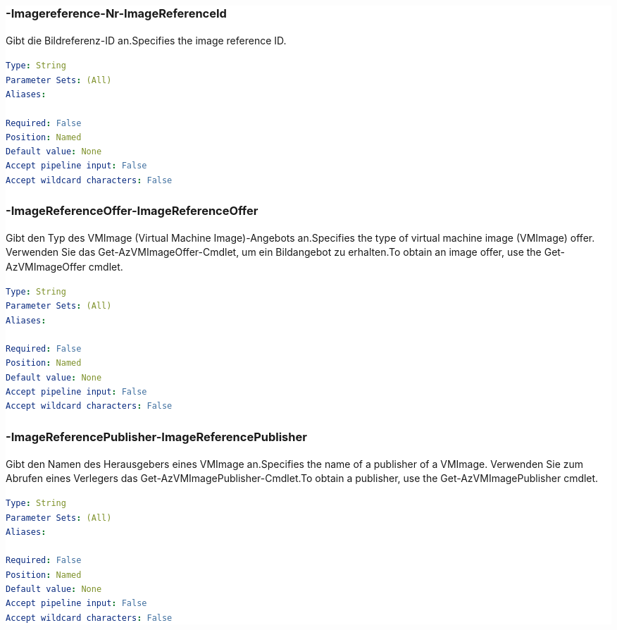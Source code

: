 ### <span data-ttu-id="45f70-143">-Imagereference-Nr</span><span class="sxs-lookup"><span data-stu-id="45f70-143">-ImageReferenceId</span></span>
<span data-ttu-id="45f70-144">Gibt die Bildreferenz-ID an.</span><span class="sxs-lookup"><span data-stu-id="45f70-144">Specifies the image reference ID.</span></span>

```yaml
Type: String
Parameter Sets: (All)
Aliases: 

Required: False
Position: Named
Default value: None
Accept pipeline input: False
Accept wildcard characters: False
```

### <span data-ttu-id="45f70-145">-ImageReferenceOffer</span><span class="sxs-lookup"><span data-stu-id="45f70-145">-ImageReferenceOffer</span></span>
<span data-ttu-id="45f70-146">Gibt den Typ des VMImage (Virtual Machine Image)-Angebots an.</span><span class="sxs-lookup"><span data-stu-id="45f70-146">Specifies the type of virtual machine image (VMImage) offer.</span></span>
<span data-ttu-id="45f70-147">Verwenden Sie das Get-AzVMImageOffer-Cmdlet, um ein Bildangebot zu erhalten.</span><span class="sxs-lookup"><span data-stu-id="45f70-147">To obtain an image offer, use the Get-AzVMImageOffer cmdlet.</span></span>

```yaml
Type: String
Parameter Sets: (All)
Aliases: 

Required: False
Position: Named
Default value: None
Accept pipeline input: False
Accept wildcard characters: False
```

### <span data-ttu-id="45f70-148">-ImageReferencePublisher</span><span class="sxs-lookup"><span data-stu-id="45f70-148">-ImageReferencePublisher</span></span>
<span data-ttu-id="45f70-149">Gibt den Namen des Herausgebers eines VMImage an.</span><span class="sxs-lookup"><span data-stu-id="45f70-149">Specifies the name of a publisher of a VMImage.</span></span>
<span data-ttu-id="45f70-150">Verwenden Sie zum Abrufen eines Verlegers das Get-AzVMImagePublisher-Cmdlet.</span><span class="sxs-lookup"><span data-stu-id="45f70-150">To obtain a publisher, use the Get-AzVMImagePublisher cmdlet.</span></span>

```yaml
Type: String
Parameter Sets: (All)
Aliases: 

Required: False
Position: Named
Default value: None
Accept pipeline input: False
Accept wildcard characters: False
```
